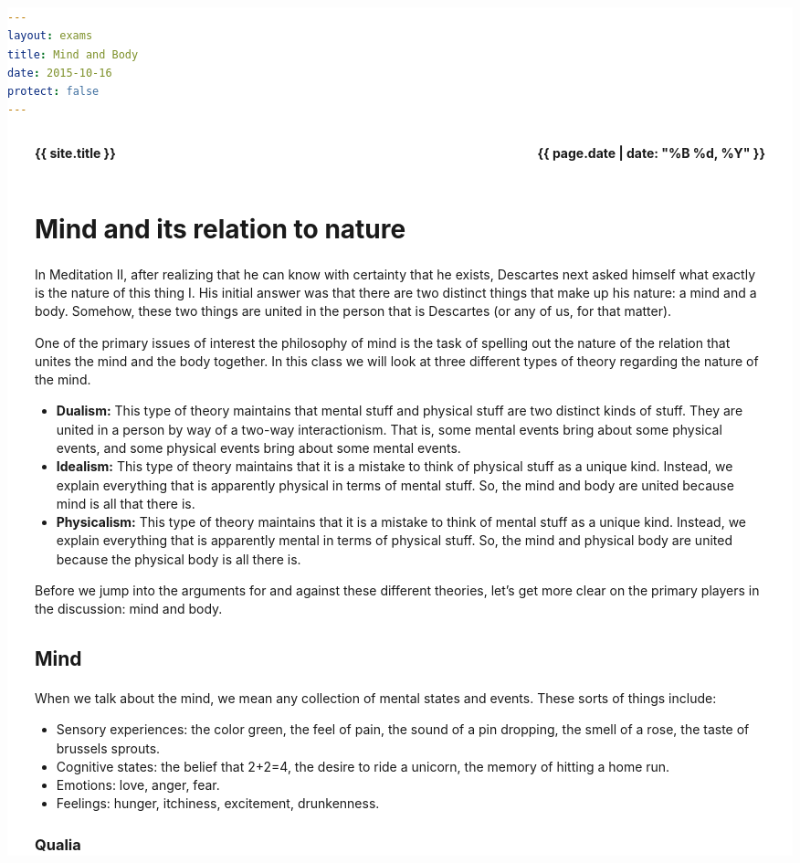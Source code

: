 ```yaml
---
layout: exams
title: Mind and Body
date: 2015-10-16
protect: false
---
```


<div style="width:800px;margin:auto;" markdown="1">

<div style="float:right;"><p><strong>{{ page.date | date: "%B %d, %Y" }}</strong></p></div>
<div style="float:left;"><p><strong>{{ site.title }}</strong></p></div>
<div style="clear:both;"></div>


# Mind and its relation to nature

In Meditation II, after realizing that he can know with certainty that he exists, Descartes next asked himself what exactly is the nature of this thing I. His initial answer was that there are two distinct things that make up his nature: a mind and a body. Somehow, these two things are united in the person that is Descartes (or any of us, for that matter).

One of the primary issues of interest the philosophy of mind is the task of spelling out the nature of the relation that unites the mind and the body together. In this class we will look at three different types of theory regarding the nature of the mind.

+ **Dualism:** This type of theory maintains that mental stuff and physical stuff are two distinct kinds of stuff. They are united in a person by way of a two-way interactionism. That is, some mental events bring about some physical events, and some physical events bring about some mental events.
+ **Idealism:** This type of theory maintains that it is a mistake to think of physical stuff as a unique kind. Instead, we explain everything that is apparently physical in terms of mental stuff. So, the mind and body are united because mind is all that there is.
+ **Physicalism:** This type of theory maintains that it is a mistake to think of mental stuff as a unique kind. Instead, we explain everything that is apparently mental in terms of physical stuff. So, the mind and physical body are united because the physical body is all there is.

Before we jump into the arguments for and against these different theories, let’s get more clear on the primary players in the discussion: mind and body.

## Mind 

When we talk about the mind, we mean any collection of mental states and events. These sorts of things include:

+ Sensory experiences: the color green, the feel of pain, the sound of a pin dropping, the smell of a rose, the taste of brussels sprouts.
+ Cognitive states: the belief that 2+2=4, the desire to ride a unicorn, the memory of hitting a home run.
+ Emotions: love, anger, fear.
+ Feelings: hunger, itchiness, excitement, drunkenness.

### Qualia 
